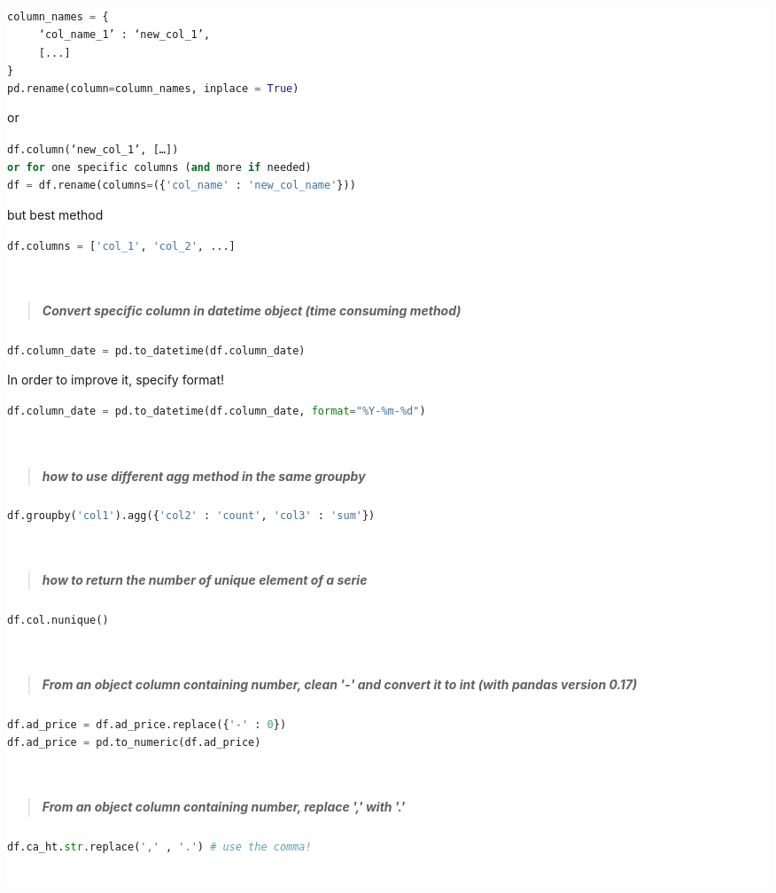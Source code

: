 ```python
column_names = {
     ‘col_name_1’ : ‘new_col_1’,
     [...]
}
pd.rename(column=column_names, inplace = True)
```
or
```python
df.column(‘new_col_1’, […])
or for one specific columns (and more if needed)
df = df.rename(columns=({'col_name' : 'new_col_name'}))
```
but best method
```python
df.columns = ['col_1', 'col_2', ...]
```
<br>

> ##### Convert specific column in datetime object (time consuming method)

```python 
df.column_date = pd.to_datetime(df.column_date)
```
In order to improve it, specify format!
```python
df.column_date = pd.to_datetime(df.column_date, format="%Y-%m-%d")
```
<br>

> ##### how to use different agg method in the same groupby

```python 
df.groupby('col1').agg({'col2' : 'count', 'col3' : 'sum'})
```
<br>

> ##### how to return the number of unique element of a serie

```python
df.col.nunique()
```
<br>

> ##### From an object column containing number, clean '-' and convert it to int (with pandas version 0.17)

```python
df.ad_price = df.ad_price.replace({'-' : 0})
df.ad_price = pd.to_numeric(df.ad_price)
```
<br>

> ##### From an object column containing number, replace ',' with '.'

```python
df.ca_ht.str.replace(',' , '.') # use the comma!
```
<br>
